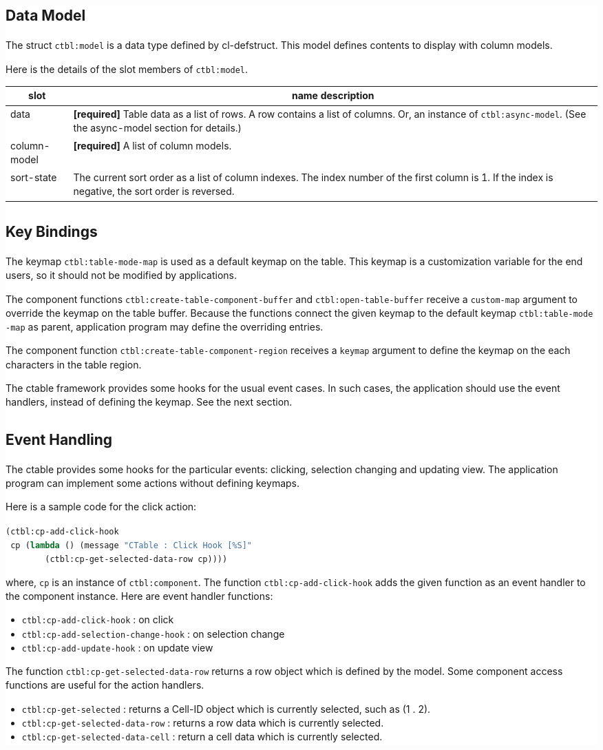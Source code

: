 ## Data Model

The struct `ctbl:model` is a data type defined by cl-defstruct. This model defines contents to display with column models.

Here is the details of the slot members of `ctbl:model`.

|slot | name description |
|-----|------------------|
|data | **[required]** Table data as a list of rows. A row contains a list of columns. Or, an instance of `ctbl:async-model`. (See the async-model section for details.) |
|column-model | **[required]** A list of column models. |
|sort-state | The current sort order as a list of column indexes. The index number of the first column is 1. If the index is negative, the sort order is reversed. |

## Key Bindings

The keymap `ctbl:table-mode-map` is used as a default keymap on the table. This keymap is a customization variable for the end users, so it should not be modified by applications.

The component functions `ctbl:create-table-component-buffer` and `ctbl:open-table-buffer` receive a `custom-map` argument to override the keymap on the table buffer. Because the functions connect the given keymap to the default keymap `ctbl:table-mode-map` as parent, application program may define the overriding entries.

The component function `ctbl:create-table-component-region` receives a `keymap` argument to define the keymap on the each characters in the table region.

The ctable framework provides some hooks for the usual event cases. In such cases, the application should use the event handlers, instead of defining the keymap. See the next section.

## Event Handling

The ctable provides some hooks for the particular events: clicking, selection changing and updating view. The application program can implement some actions without defining keymaps.

Here is a sample code for the click action:

```lisp
(ctbl:cp-add-click-hook 
 cp (lambda () (message "CTable : Click Hook [%S]" 
        (ctbl:cp-get-selected-data-row cp))))
```

where, `cp` is an instance of `ctbl:component`. The function `ctbl:cp-add-click-hook` adds the given function as an event handler to the component instance. Here are event handler functions:

- `ctbl:cp-add-click-hook` : on click
- `ctbl:cp-add-selection-change-hook` : on selection change
- `ctbl:cp-add-update-hook` : on update view

The function `ctbl:cp-get-selected-data-row` returns a row object which is defined by the model.
Some component access functions are useful for the action handlers.

- `ctbl:cp-get-selected` : returns a Cell-ID object which is currently selected, such as (1 . 2).
- `ctbl:cp-get-selected-data-row` : returns a row data which is currently selected.
- `ctbl:cp-get-selected-data-cell` : return a cell data which is currently selected.
